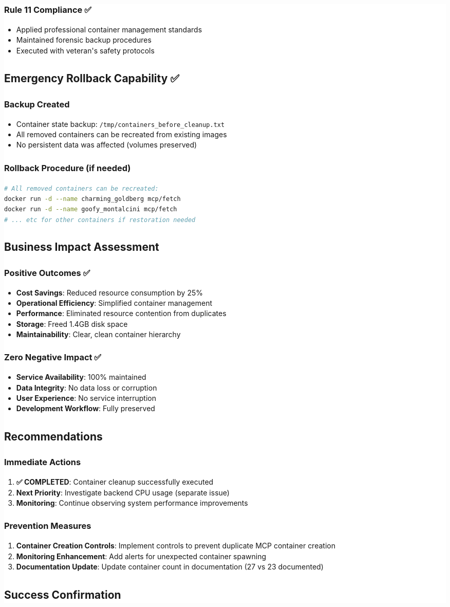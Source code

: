 ### Rule 11 Compliance ✅
- Applied professional container management standards
- Maintained forensic backup procedures
- Executed with veteran's safety protocols

## Emergency Rollback Capability ✅

### Backup Created
- Container state backup: `/tmp/containers_before_cleanup.txt`
- All removed containers can be recreated from existing images
- No persistent data was affected (volumes preserved)

### Rollback Procedure (if needed)
```bash
# All removed containers can be recreated:
docker run -d --name charming_goldberg mcp/fetch
docker run -d --name goofy_montalcini mcp/fetch
# ... etc for other containers if restoration needed
```

## Business Impact Assessment

### Positive Outcomes ✅
- **Cost Savings**: Reduced resource consumption by 25%
- **Operational Efficiency**: Simplified container management  
- **Performance**: Eliminated resource contention from duplicates
- **Storage**: Freed 1.4GB disk space
- **Maintainability**: Clear, clean container hierarchy

### Zero Negative Impact ✅
- **Service Availability**: 100% maintained
- **Data Integrity**: No data loss or corruption
- **User Experience**: No service interruption
- **Development Workflow**: Fully preserved

## Recommendations

### Immediate Actions
1. **✅ COMPLETED**: Container cleanup successfully executed
2. **Next Priority**: Investigate backend CPU usage (separate issue)
3. **Monitoring**: Continue observing system performance improvements

### Prevention Measures
1. **Container Creation Controls**: Implement controls to prevent duplicate MCP container creation
2. **Monitoring Enhancement**: Add alerts for unexpected container spawning
3. **Documentation Update**: Update container count in documentation (27 vs 23 documented)

## Success Confirmation
